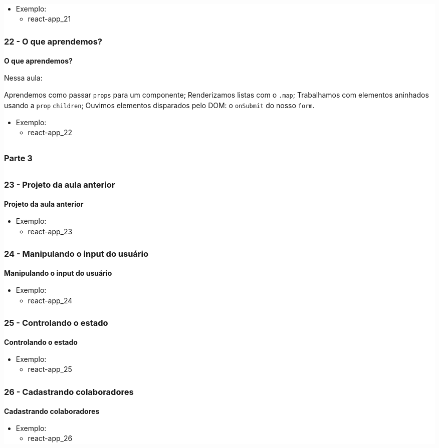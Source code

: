 - Exemplo:
    - react-app_21



### 22 - O que aprendemos?

**O que aprendemos?**

Nessa aula:

Aprendemos como passar `props` para um componente;
Renderizamos listas com o `.map`;
Trabalhamos com elementos aninhados usando a `prop` `children`;
Ouvimos elementos disparados pelo DOM: o `onSubmit` do nosso `form`.

- Exemplo:
    - react-app_22




##
### Parte 3
##



### 23 - Projeto da aula anterior

**Projeto da aula anterior**

- Exemplo:
    - react-app_23

### 24 - Manipulando o input do usuário

**Manipulando o input do usuário**

- Exemplo:
    - react-app_24


### 25 - Controlando o estado

**Controlando o estado**

- Exemplo:
    - react-app_25



### 26 - Cadastrando colaboradores

**Cadastrando colaboradores**

- Exemplo:
    - react-app_26

